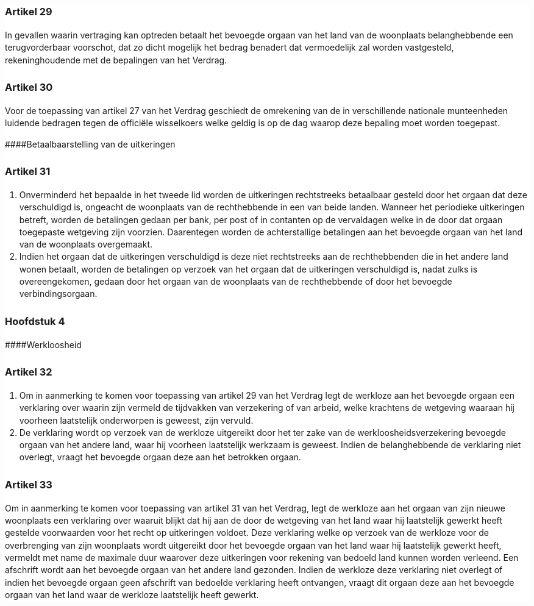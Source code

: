 ### Artikel  29  

In gevallen waarin vertraging kan optreden betaalt het bevoegde orgaan van het land van de woonplaats belanghebbende een terugvorderbaar voorschot, dat zo dicht mogelijk het bedrag benadert dat vermoedelijk zal worden vastgesteld, rekeninghoudende met de bepalingen van het Verdrag.  

### Artikel  30  

Voor de toepassing van artikel 27 van het Verdrag geschiedt de omrekening van de in verschillende nationale munteenheden luidende bedragen tegen de officiële wisselkoers welke geldig is op de dag waarop deze bepaling moet worden toegepast.  

####Betaalbaarstelling van de uitkeringen

### Artikel  31  

1.  Onverminderd het bepaalde in het tweede lid worden de uitkeringen rechtstreeks betaalbaar gesteld door het orgaan dat deze verschuldigd is, ongeacht de woonplaats van de rechthebbende in een van beide landen. Wanneer het periodieke uitkeringen betreft, worden de betalingen gedaan per bank, per post of in contanten op de vervaldagen welke in de door dat orgaan toegepaste wetgeving zijn voorzien. Daarentegen worden de achterstallige betalingen aan het bevoegde orgaan van het land van de woonplaats overgemaakt.   
2.  Indien het orgaan dat de uitkeringen verschuldigd is deze niet rechtstreeks aan de rechthebbenden die in het andere land wonen betaalt, worden de betalingen op verzoek van het orgaan dat de uitkeringen verschuldigd is, nadat zulks is overeengekomen, gedaan door het orgaan van de woonplaats van de rechthebbende of door het bevoegde verbindingsorgaan.   

### Hoofdstuk  4  

####Werkloosheid

### Artikel  32  

1.  Om in aanmerking te komen voor toepassing van artikel 29 van het Verdrag legt de werkloze aan het bevoegde orgaan een verklaring over waarin zijn vermeld de tijdvakken van verzekering of van arbeid, welke krachtens de wetgeving waaraan hij voorheen laatstelijk onderworpen is geweest, zijn vervuld.   
2.  De verklaring wordt op verzoek van de werkloze uitgereikt door het ter zake van de werkloosheidsverzekering bevoegde orgaan van het andere land, waar hij voorheen laatstelijk werkzaam is geweest. Indien de belanghebbende de verklaring niet overlegt, vraagt het bevoegde orgaan deze aan het betrokken orgaan.   

### Artikel  33  

Om in aanmerking te komen voor toepassing van artikel 31 van het Verdrag, legt de werkloze aan het orgaan van zijn nieuwe woonplaats een verklaring over waaruit blijkt dat hij aan de door de wetgeving van het land waar hij laatstelijk gewerkt heeft gestelde voorwaarden voor het recht op uitkeringen voldoet. Deze verklaring welke op verzoek van de werkloze voor de overbrenging van zijn woonplaats wordt uitgereikt door het bevoegde orgaan van het land waar hij laatstelijk gewerkt heeft, vermeldt met name de maximale duur waarover deze uitkeringen voor rekening van bedoeld land kunnen worden verleend. Een afschrift wordt aan het bevoegde orgaan van het andere land gezonden. Indien de werkloze deze verklaring niet overlegt of indien het bevoegde orgaan geen afschrift van bedoelde verklaring heeft ontvangen, vraagt dit orgaan deze aan het bevoegde orgaan van het land waar de werkloze laatstelijk heeft gewerkt.  
